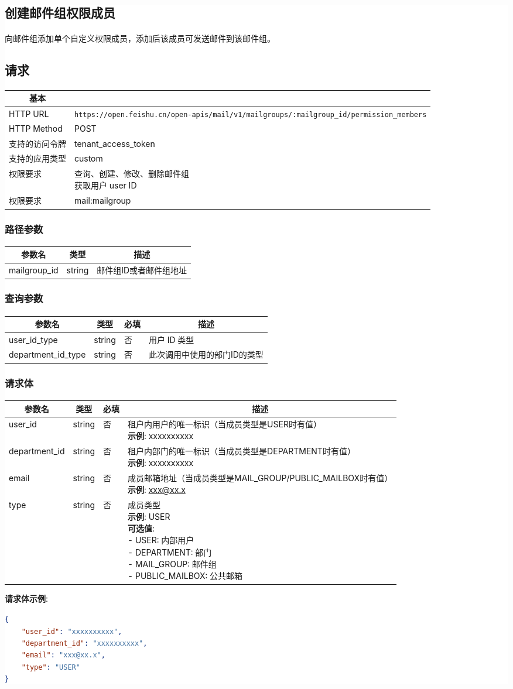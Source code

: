 ## 创建邮件组权限成员

向邮件组添加单个自定义权限成员，添加后该成员可发送邮件到该邮件组。

## 请求

| 基本 | |
| --- | --- |
| HTTP URL | `https://open.feishu.cn/open-apis/mail/v1/mailgroups/:mailgroup_id/permission_members` |
| HTTP Method | POST |
| 支持的访问令牌 | tenant_access_token |
| 支持的应用类型 | custom |
| 权限要求 | 查询、创建、修改、删除邮件组 <br> 获取用户 user ID |
| 权限要求 | mail:mailgroup |

### 路径参数

| 参数名 | 类型 |  描述 |
| ------ | ---- | ---- |
| mailgroup_id | string | 邮件组ID或者邮件组地址 |

### 查询参数

| 参数名 | 类型 | 必填 | 描述 |
| ------ | ---- | ---- | ---- |
| user_id_type | string | 否 | 用户 ID 类型 |
| department_id_type | string | 否 | 此次调用中使用的部门ID的类型 |
### 请求体

| 参数名 | 类型 | 必填 | 描述 |
| ------ | ---- | ---- | ---- |
| user_id | string | 否 | 租户内用户的唯一标识（当成员类型是USER时有值） <br> **示例**: xxxxxxxxxx  |
| department_id | string | 否 | 租户内部门的唯一标识（当成员类型是DEPARTMENT时有值） <br> **示例**: xxxxxxxxxx  |
| email | string | 否 | 成员邮箱地址（当成员类型是MAIL_GROUP/PUBLIC_MAILBOX时有值） <br> **示例**: xxx@xx.x  |
| type | string | 否 | 成员类型 <br> **示例**: USER <br> **可选值**:<br>- USER: 内部用户 <br>- DEPARTMENT: 部门 <br>- MAIL_GROUP: 邮件组 <br>- PUBLIC_MAILBOX: 公共邮箱 <br> |

**请求体示例**:

```json
{
    "user_id": "xxxxxxxxxx",
    "department_id": "xxxxxxxxxx",
    "email": "xxx@xx.x",
    "type": "USER"
}
```
